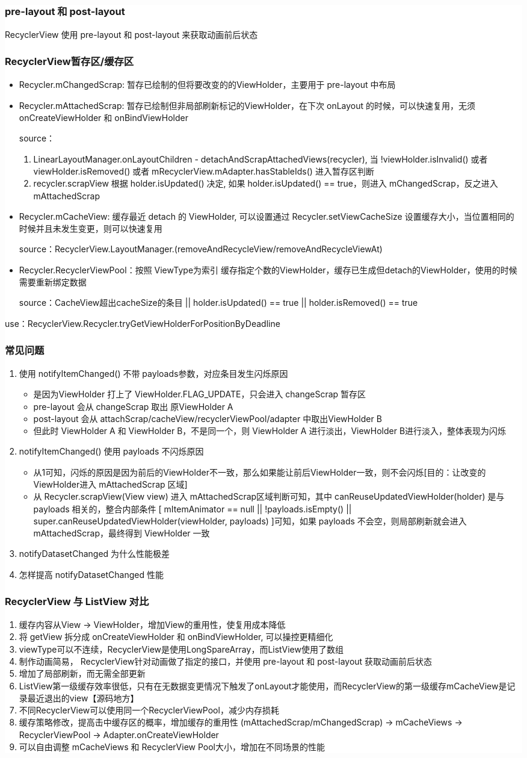 
### pre-layout 和 post-layout
RecyclerView 使用 pre-layout 和 post-layout 来获取动画前后状态


### RecyclerView暂存区/缓存区
* Recycler.mChangedScrap: 暂存已绘制的但将要改变的的ViewHolder，主要用于 pre-layout 中布局
* Recycler.mAttachedScrap: 暂存已绘制但非局部刷新标记的ViewHolder，在下次 onLayout 的时候，可以快速复用，无须 onCreateViewHolder 和 onBindViewHolder

  source：
  1. LinearLayoutManager.onLayoutChildren - detachAndScrapAttachedViews(recycler), 当 !viewHolder.isInvalid() 或者 viewHolder.isRemoved() 或者 mRecyclerView.mAdapter.hasStableIds() 进入暂存区判断
  2. recycler.scrapView 根据 holder.isUpdated() 决定, 如果 holder.isUpdated() == true，则进入 mChangedScrap，反之进入 mAttachedScrap

* Recycler.mCacheView: 缓存最近 detach 的 ViewHolder, 可以设置通过 Recycler.setViewCacheSize 设置缓存大小，当位置相同的时候并且未发生变更，则可以快速复用

  source：RecyclerView.LayoutManager.(removeAndRecycleView/removeAndRecycleViewAt)

* Recycler.RecyclerViewPool：按照 ViewType为索引 缓存指定个数的ViewHolder，缓存已生成但detach的ViewHolder，使用的时候需要重新绑定数据

  source：CacheView超出cacheSize的条目 || holder.isUpdated() == true || holder.isRemoved() == true

use：RecyclerView.Recycler.tryGetViewHolderForPositionByDeadline


### 常见问题
1. 使用 notifyItemChanged() 不带 payloads参数，对应条目发生闪烁原因
   * 是因为ViewHolder 打上了 ViewHolder.FLAG_UPDATE，只会进入 changeScrap 暂存区
   * pre-layout 会从 changeScrap 取出 原ViewHolder A
   * post-layout 会从 attachScrap/cacheView/recyclerViewPool/adapter 中取出ViewHolder B
   * 但此时 ViewHolder A 和 ViewHolder B，不是同一个，则 ViewHolder A 进行淡出，ViewHolder B进行淡入，整体表现为闪烁 

2. notifyItemChanged() 使用 payloads 不闪烁原因
   * 从1可知，闪烁的原因是因为前后的ViewHolder不一致，那么如果能让前后ViewHolder一致，则不会闪烁[目的：让改变的ViewHolder进入 mAttachedScrap 区域]
   * 从 Recycler.scrapView(View view) 进入 mAttachedScrap区域判断可知，其中 canReuseUpdatedViewHolder(holder) 是与 payloads 相关的，整合内部条件 [ mItemAnimator == null || !payloads.isEmpty() || super.canReuseUpdatedViewHolder(viewHolder, payloads) ]可知，如果 payloads 不会空，则局部刷新就会进入 mAttachedScrap，最终得到 ViewHolder 一致

3. notifyDatasetChanged 为什么性能极差

4. 怎样提高 notifyDatasetChanged 性能 


### RecyclerView 与 ListView 对比
1. 缓存内容从View -> ViewHolder，增加View的重用性，使复用成本降低
2. 将 getView 拆分成 onCreateViewHolder 和 onBindViewHolder, 可以操控更精细化
3. viewType可以不连续，RecyclerView是使用LongSpareArray，而ListView使用了数组
4. 制作动画简易， RecyclerView针对动画做了指定的接口，并使用 pre-layout 和 post-layout 获取动画前后状态
5. 增加了局部刷新，而无需全部更新
6. ListView第一级缓存效率很低，只有在无数据变更情况下触发了onLayout才能使用，而RecyclerView的第一级缓存mCacheView是记录最近退出的view【源码地方】
7. 不同RecyclerView可以使用同一个RecyclerViewPool，减少内存损耗
8. 缓存策略修改，提高击中缓存区的概率，增加缓存的重用性 (mAttachedScrap/mChangedScrap) -> mCacheViews -> RecyclerViewPool ->
   Adapter.onCreateViewHolder
9. 可以自由调整 mCacheViews 和 RecyclerView Pool大小，增加在不同场景的性能
